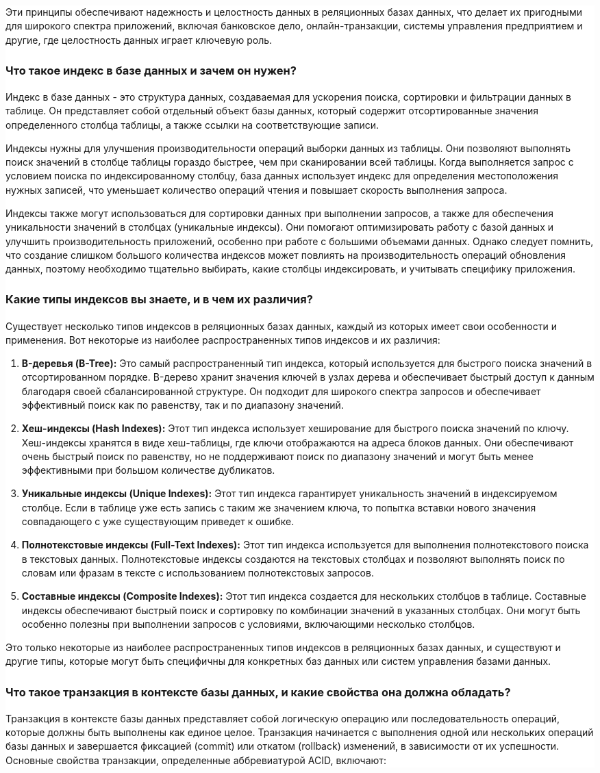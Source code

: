 Эти принципы обеспечивают надежность и целостность данных в реляционных базах данных, что делает их пригодными для широкого спектра приложений, включая банковское дело, онлайн-транзакции, системы управления предприятием и другие, где целостность данных играет ключевую роль.

### Что такое индекс в базе данных и зачем он нужен?
Индекс в базе данных - это структура данных, создаваемая для ускорения поиска, сортировки и фильтрации данных в таблице. Он представляет собой отдельный объект базы данных, который содержит отсортированные значения определенного столбца таблицы, а также ссылки на соответствующие записи.

Индексы нужны для улучшения производительности операций выборки данных из таблицы. Они позволяют выполнять поиск значений в столбце таблицы гораздо быстрее, чем при сканировании всей таблицы. Когда выполняется запрос с условием поиска по индексированному столбцу, база данных использует индекс для определения местоположения нужных записей, что уменьшает количество операций чтения и повышает скорость выполнения запроса.

Индексы также могут использоваться для сортировки данных при выполнении запросов, а также для обеспечения уникальности значений в столбцах (уникальные индексы). Они помогают оптимизировать работу с базой данных и улучшить производительность приложений, особенно при работе с большими объемами данных. Однако следует помнить, что создание слишком большого количества индексов может повлиять на производительность операций обновления данных, поэтому необходимо тщательно выбирать, какие столбцы индексировать, и учитывать специфику приложения.

### Какие типы индексов вы знаете, и в чем их различия?
Существует несколько типов индексов в реляционных базах данных, каждый из которых имеет свои особенности и применения. Вот некоторые из наиболее распространенных типов индексов и их различия:

1. **B-деревья (B-Tree):** Это самый распространенный тип индекса, который используется для быстрого поиска значений в отсортированном порядке. B-дерево хранит значения ключей в узлах дерева и обеспечивает быстрый доступ к данным благодаря своей сбалансированной структуре. Он подходит для широкого спектра запросов и обеспечивает эффективный поиск как по равенству, так и по диапазону значений.

2. **Хеш-индексы (Hash Indexes):** Этот тип индекса использует хеширование для быстрого поиска значений по ключу. Хеш-индексы хранятся в виде хеш-таблицы, где ключи отображаются на адреса блоков данных. Они обеспечивают очень быстрый поиск по равенству, но не поддерживают поиск по диапазону значений и могут быть менее эффективными при большом количестве дубликатов.

3. **Уникальные индексы (Unique Indexes):** Этот тип индекса гарантирует уникальность значений в индексируемом столбце. Если в таблице уже есть запись с таким же значением ключа, то попытка вставки нового значения совпадающего с уже существующим приведет к ошибке.

4. **Полнотекстовые индексы (Full-Text Indexes):** Этот тип индекса используется для выполнения полнотекстового поиска в текстовых данных. Полнотекстовые индексы создаются на текстовых столбцах и позволяют выполнять поиск по словам или фразам в тексте с использованием полнотекстовых запросов.

5. **Составные индексы (Composite Indexes):** Этот тип индекса создается для нескольких столбцов в таблице. Составные индексы обеспечивают быстрый поиск и сортировку по комбинации значений в указанных столбцах. Они могут быть особенно полезны при выполнении запросов с условиями, включающими несколько столбцов.

Это только некоторые из наиболее распространенных типов индексов в реляционных базах данных, и существуют и другие типы, которые могут быть специфичны для конкретных баз данных или систем управления базами данных.

### Что такое транзакция в контексте базы данных, и какие свойства она должна обладать?
Транзакция в контексте базы данных представляет собой логическую операцию или последовательность операций, которые должны быть выполнены как единое целое. Транзакция начинается с выполнения одной или нескольких операций базы данных и завершается фиксацией (commit) или откатом (rollback) изменений, в зависимости от их успешности. Основные свойства транзакции, определенные аббревиатурой ACID, включают:
